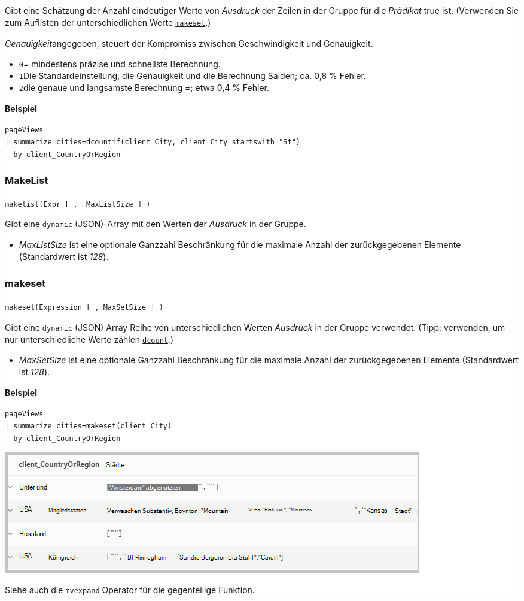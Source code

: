 Gibt eine Schätzung der Anzahl eindeutiger Werte von *Ausdruck* der Zeilen in der Gruppe für die *Prädikat* true ist. (Verwenden Sie zum Auflisten der unterschiedlichen Werte [`makeset`](#makeset).)

*Genauigkeit*angegeben, steuert der Kompromiss zwischen Geschwindigkeit und Genauigkeit.

 * `0`= mindestens präzise und schnellste Berechnung.
 * `1`Die Standardeinstellung, die Genauigkeit und die Berechnung Salden; ca. 0,8 % Fehler.
 * `2`die genaue und langsamste Berechnung =; etwa 0,4 % Fehler.

**Beispiel**

    pageViews 
  	| summarize cities=dcountif(client_City, client_City startswith "St") 
      by client_CountryOrRegion


### <a name="makelist"></a>MakeList

    makelist(Expr [ ,  MaxListSize ] )

Gibt eine `dynamic` (JSON)-Array mit den Werten der *Ausdruck* in der Gruppe. 

* *MaxListSize* ist eine optionale Ganzzahl Beschränkung für die maximale Anzahl der zurückgegebenen Elemente (Standardwert ist *128*).

### <a name="makeset"></a>makeset

    makeset(Expression [ , MaxSetSize ] )

Gibt eine `dynamic` (JSON) Array Reihe von unterschiedlichen Werten *Ausdruck* in der Gruppe verwendet. (Tipp: verwenden, um nur unterschiedliche Werte zählen [`dcount`](#dcount).)
  
*  *MaxSetSize* ist eine optionale Ganzzahl Beschränkung für die maximale Anzahl der zurückgegebenen Elemente (Standardwert ist *128*).

**Beispiel**

    pageViews 
  	| summarize cities=makeset(client_City) 
      by client_CountryOrRegion

![](./media/app-insights-analytics-reference/makeset.png)

Siehe auch die [ `mvexpand` Operator](#mvexpand-operator) für die gegenteilige Funktion.

